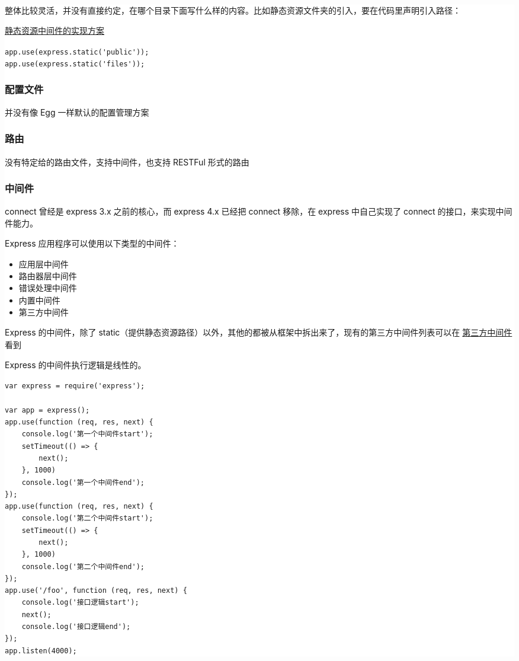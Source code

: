 整体比较灵活，并没有直接约定，在哪个目录下面写什么样的内容。比如静态资源文件夹的引入，要在代码里声明引入路径：

[静态资源中间件的实现方案](https://github.com/expressjs/serve-static)

```
app.use(express.static('public'));
app.use(express.static('files'));
```

### 配置文件

并没有像 Egg 一样默认的配置管理方案

### 路由

没有特定给的路由文件，支持中间件，也支持 RESTFul 形式的路由

### 中间件

connect 曾经是 express 3.x 之前的核心，而 express 4.x 已经把 connect 移除，在 express 中自己实现了 connect 的接口，来实现中间件能力。

Express 应用程序可以使用以下类型的中间件：

* 应用层中间件
* 路由器层中间件
* 错误处理中间件
* 内置中间件
* 第三方中间件

Express 的中间件，除了 static（提供静态资源路径）以外，其他的都被从框架中拆出来了，现有的第三方中间件列表可以在 [第三方中间件](https://expressjs.com/zh-cn/resources/middleware.html) 看到

Express 的中间件执行逻辑是线性的。

```
var express = require('express');

var app = express();
app.use(function (req, res, next) {
    console.log('第一个中间件start');
    setTimeout(() => {
        next();
    }, 1000)
    console.log('第一个中间件end');
});
app.use(function (req, res, next) {
    console.log('第二个中间件start');
    setTimeout(() => {
        next();
    }, 1000)
    console.log('第二个中间件end');
});
app.use('/foo', function (req, res, next) {
    console.log('接口逻辑start');
    next();
    console.log('接口逻辑end');
});
app.listen(4000);
```
